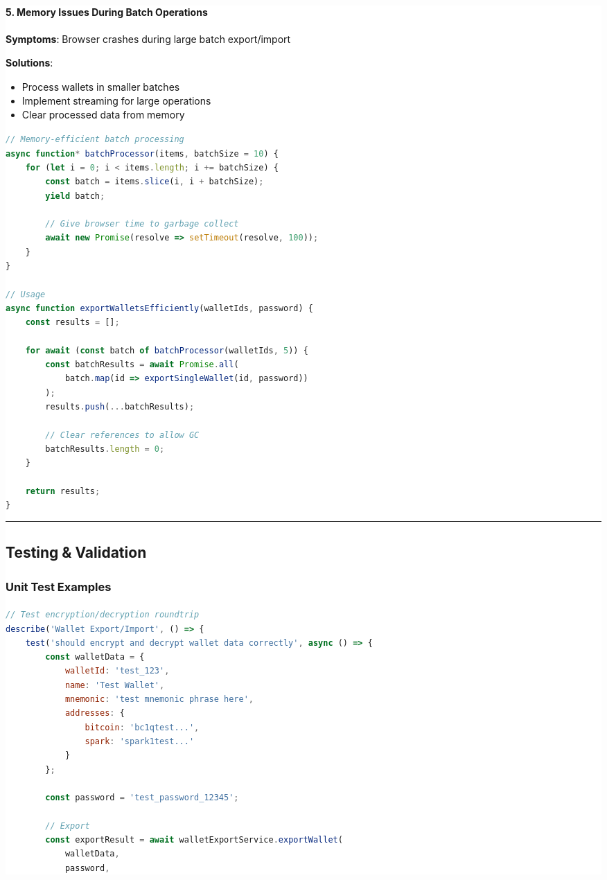 
#### 5. Memory Issues During Batch Operations
**Symptoms**: Browser crashes during large batch export/import

**Solutions**:
- Process wallets in smaller batches
- Implement streaming for large operations
- Clear processed data from memory

```javascript
// Memory-efficient batch processing
async function* batchProcessor(items, batchSize = 10) {
    for (let i = 0; i < items.length; i += batchSize) {
        const batch = items.slice(i, i + batchSize);
        yield batch;
        
        // Give browser time to garbage collect
        await new Promise(resolve => setTimeout(resolve, 100));
    }
}

// Usage
async function exportWalletsEfficiently(walletIds, password) {
    const results = [];
    
    for await (const batch of batchProcessor(walletIds, 5)) {
        const batchResults = await Promise.all(
            batch.map(id => exportSingleWallet(id, password))
        );
        results.push(...batchResults);
        
        // Clear references to allow GC
        batchResults.length = 0;
    }
    
    return results;
}
```

---

## Testing & Validation

### Unit Test Examples

```javascript
// Test encryption/decryption roundtrip
describe('Wallet Export/Import', () => {
    test('should encrypt and decrypt wallet data correctly', async () => {
        const walletData = {
            walletId: 'test_123',
            name: 'Test Wallet',
            mnemonic: 'test mnemonic phrase here',
            addresses: {
                bitcoin: 'bc1qtest...',
                spark: 'spark1test...'
            }
        };
        
        const password = 'test_password_12345';
        
        // Export
        const exportResult = await walletExportService.exportWallet(
            walletData, 
            password, 
```